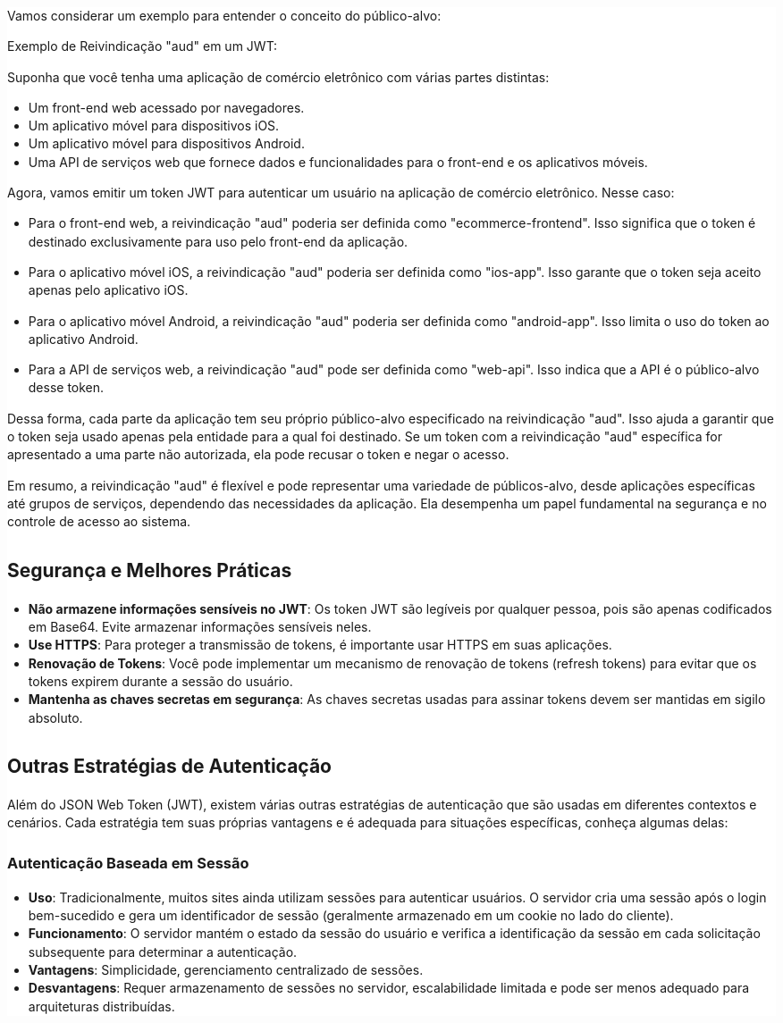 Vamos considerar um exemplo para entender o conceito do público-alvo:

Exemplo de Reivindicação "aud" em um JWT:

Suponha que você tenha uma aplicação de comércio eletrônico com várias partes distintas:

- Um front-end web acessado por navegadores.
- Um aplicativo móvel para dispositivos iOS.
- Um aplicativo móvel para dispositivos Android.
- Uma API de serviços web que fornece dados e funcionalidades para o front-end e os aplicativos móveis.

Agora, vamos emitir um token JWT para autenticar um usuário na aplicação de comércio eletrônico. Nesse caso:

- Para o front-end web, a reivindicação "aud" poderia ser definida como "ecommerce-frontend". Isso significa que o token é destinado exclusivamente para uso pelo front-end da aplicação.

- Para o aplicativo móvel iOS, a reivindicação "aud" poderia ser definida como "ios-app". Isso garante que o token seja aceito apenas pelo aplicativo iOS.

- Para o aplicativo móvel Android, a reivindicação "aud" poderia ser definida como "android-app". Isso limita o uso do token ao aplicativo Android.

- Para a API de serviços web, a reivindicação "aud" pode ser definida como "web-api". Isso indica que a API é o público-alvo desse token.

Dessa forma, cada parte da aplicação tem seu próprio público-alvo especificado na reivindicação "aud". Isso ajuda a garantir que o token seja usado apenas pela entidade para a qual foi destinado. Se um token com a reivindicação "aud" específica for apresentado a uma parte não autorizada, ela pode recusar o token e negar o acesso.

Em resumo, a reivindicação "aud" é flexível e pode representar uma variedade de públicos-alvo, desde aplicações específicas até grupos de serviços, dependendo das necessidades da aplicação. Ela desempenha um papel fundamental na segurança e no controle de acesso ao sistema.

## Segurança e Melhores Práticas

- **Não armazene informações sensíveis no JWT**: Os token JWT são legíveis por qualquer pessoa, pois são apenas codificados em Base64. Evite armazenar informações sensíveis neles.
- **Use HTTPS**: Para proteger a transmissão de tokens, é importante usar HTTPS em suas aplicações.
- **Renovação de Tokens**: Você pode implementar um mecanismo de renovação de tokens (refresh tokens) para evitar que os tokens expirem durante a sessão do usuário.
- **Mantenha as chaves secretas em segurança**: As chaves secretas usadas para assinar tokens devem ser mantidas em sigilo absoluto.

## Outras Estratégias de Autenticação

Além do JSON Web Token (JWT), existem várias outras estratégias de autenticação que são usadas em diferentes contextos e cenários. Cada estratégia tem suas próprias vantagens e é adequada para situações específicas, conheça algumas delas:

### Autenticação Baseada em Sessão

- **Uso**: Tradicionalmente, muitos sites ainda utilizam sessões para autenticar usuários. O servidor cria uma sessão após o login bem-sucedido e gera um identificador de sessão (geralmente armazenado em um cookie no lado do cliente).
- **Funcionamento**: O servidor mantém o estado da sessão do usuário e verifica a identificação da sessão em cada solicitação subsequente para determinar a autenticação.
- **Vantagens**: Simplicidade, gerenciamento centralizado de sessões.
- **Desvantagens**: Requer armazenamento de sessões no servidor, escalabilidade limitada e pode ser menos adequado para arquiteturas distribuídas.
